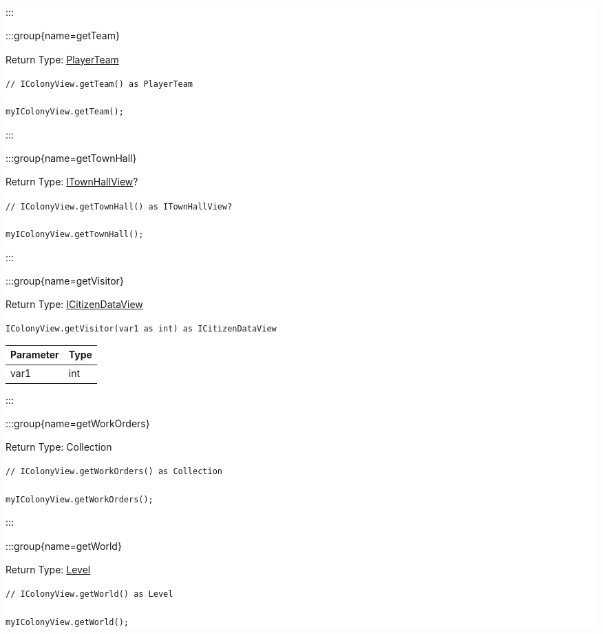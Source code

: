 :::

:::group{name=getTeam}

Return Type: [PlayerTeam](/mods/sdmcrtplus/world/scores/PlayerTeam)

```zenscript
// IColonyView.getTeam() as PlayerTeam

myIColonyView.getTeam();
```

:::

:::group{name=getTownHall}

Return Type: [ITownHallView](/mods/sdmcrtplus/integration/minecolonies/api/colony/buildings/workerbuildings/ITownHallView)?

```zenscript
// IColonyView.getTownHall() as ITownHallView?

myIColonyView.getTownHall();
```

:::

:::group{name=getVisitor}

Return Type: [ICitizenDataView](/mods/sdmcrtplus/integration/minecolonies/api/colony/ICitizenDataView)

```zenscript
IColonyView.getVisitor(var1 as int) as ICitizenDataView
```

| Parameter | Type |
|-----------|------|
| var1      | int  |


:::

:::group{name=getWorkOrders}

Return Type: Collection

```zenscript
// IColonyView.getWorkOrders() as Collection

myIColonyView.getWorkOrders();
```

:::

:::group{name=getWorld}

Return Type: [Level](/vanilla/api/world/Level)

```zenscript
// IColonyView.getWorld() as Level

myIColonyView.getWorld();
```
